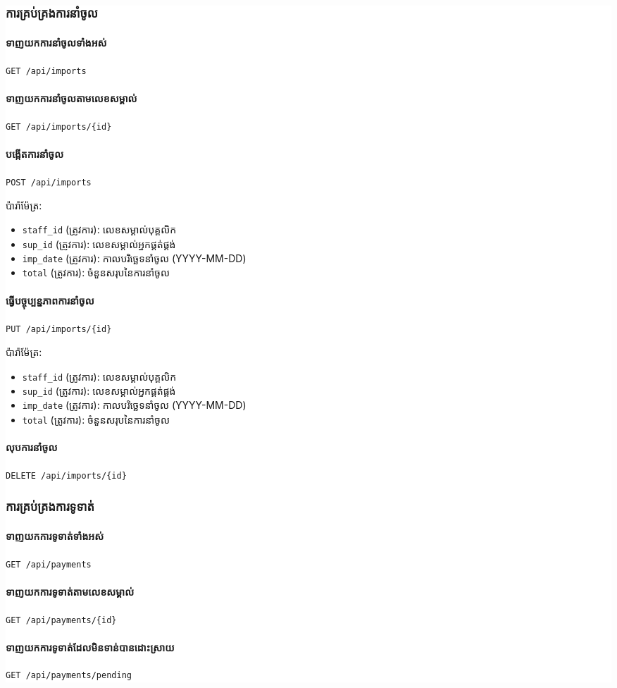 ### ការគ្រប់គ្រងការនាំចូល

#### ទាញយកការនាំចូលទាំងអស់
```
GET /api/imports
```

#### ទាញយកការនាំចូលតាមលេខសម្គាល់
```
GET /api/imports/{id}
```

#### បង្កើតការនាំចូល
```
POST /api/imports
```
ប៉ារ៉ាម៉ែត្រ:
- `staff_id` (ត្រូវការ): លេខសម្គាល់បុគ្គលិក
- `sup_id` (ត្រូវការ): លេខសម្គាល់អ្នកផ្គត់ផ្គង់
- `imp_date` (ត្រូវការ): កាលបរិច្ឆេទនាំចូល (YYYY-MM-DD)
- `total` (ត្រូវការ): ចំនួនសរុបនៃការនាំចូល

#### ធ្វើបច្ចុប្បន្នភាពការនាំចូល
```
PUT /api/imports/{id}
```
ប៉ារ៉ាម៉ែត្រ:
- `staff_id` (ត្រូវការ): លេខសម្គាល់បុគ្គលិក
- `sup_id` (ត្រូវការ): លេខសម្គាល់អ្នកផ្គត់ផ្គង់
- `imp_date` (ត្រូវការ): កាលបរិច្ឆេទនាំចូល (YYYY-MM-DD)
- `total` (ត្រូវការ): ចំនួនសរុបនៃការនាំចូល

#### លុបការនាំចូល
```
DELETE /api/imports/{id}
```

### ការគ្រប់គ្រងការទូទាត់

#### ទាញយកការទូទាត់ទាំងអស់
```
GET /api/payments
```

#### ទាញយកការទូទាត់តាមលេខសម្គាល់
```
GET /api/payments/{id}
```

#### ទាញយកការទូទាត់ដែលមិនទាន់បានដោះស្រាយ
```
GET /api/payments/pending
```
